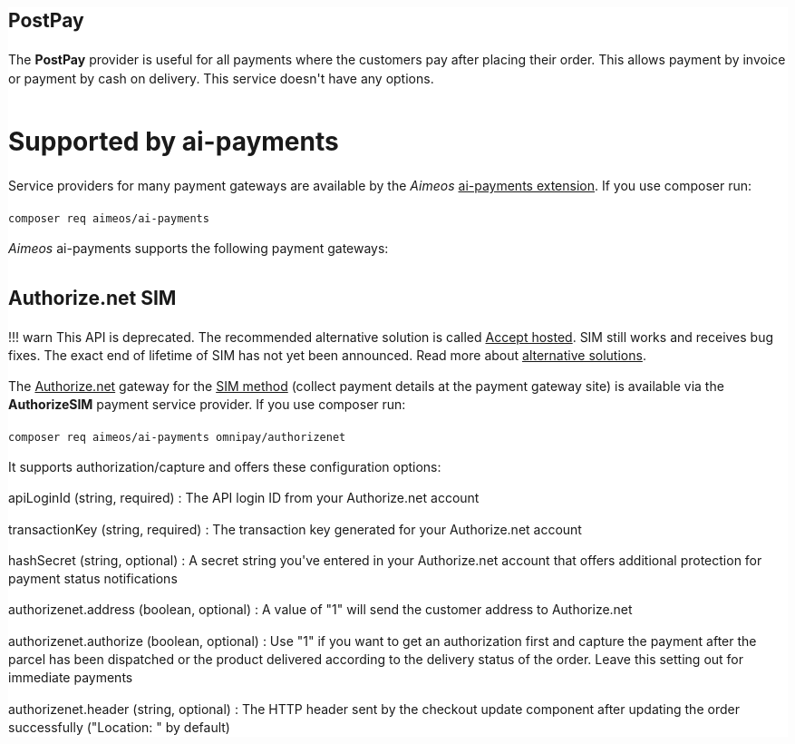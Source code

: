 ## PostPay

The **PostPay** provider is useful for all payments where the customers pay after placing their order. This allows payment by invoice or payment by cash on delivery. This service doesn't have any options.


# Supported by ai-payments

Service providers for many payment gateways are available by the *Aimeos* [ai-payments extension](https://github.com/aimeoscom/ai-payments). If you use composer run:

```
composer req aimeos/ai-payments
```

*Aimeos* ai-payments supports the following payment gateways:


## Authorize.net SIM

!!! warn
    This API is deprecated. The recommended alternative solution is called [Accept hosted](https://developer.authorize.net/api/reference/features/accept_hosted.html). SIM still works and receives bug fixes. The exact end of lifetime of SIM has not yet been announced. Read more about [alternative solutions](https://developer.authorize.net/api/upgrade_guide.html).

The [Authorize.net](https://www.authorize.net/) gateway for the [SIM method](https://www.authorize.net/content/dam/anet-redesign/documents/SIM_guide.pdf) (collect payment details at the payment gateway site) is available via the **AuthorizeSIM** payment service provider. If you use composer run:

```
composer req aimeos/ai-payments omnipay/authorizenet
```

It supports authorization/capture and offers these configuration options:

apiLoginId (string, required)
: The API login ID from your Authorize.net account

transactionKey (string, required)
: The transaction key generated for your Authorize.net account

hashSecret (string, optional)
: A secret string you've entered in your Authorize.net account that offers additional protection for payment status notifications

authorizenet.address (boolean, optional)
: A value of "1" will send the customer address to Authorize.net

authorizenet.authorize (boolean, optional)
: Use "1" if you want to get an authorization first and capture the payment after the parcel has been dispatched or the product delivered according to the delivery status of the order. Leave this setting out for immediate payments

authorizenet.header (string, optional)
: The HTTP header sent by the checkout update component after updating the order successfully ("Location: <URL to confirm page>" by default)
